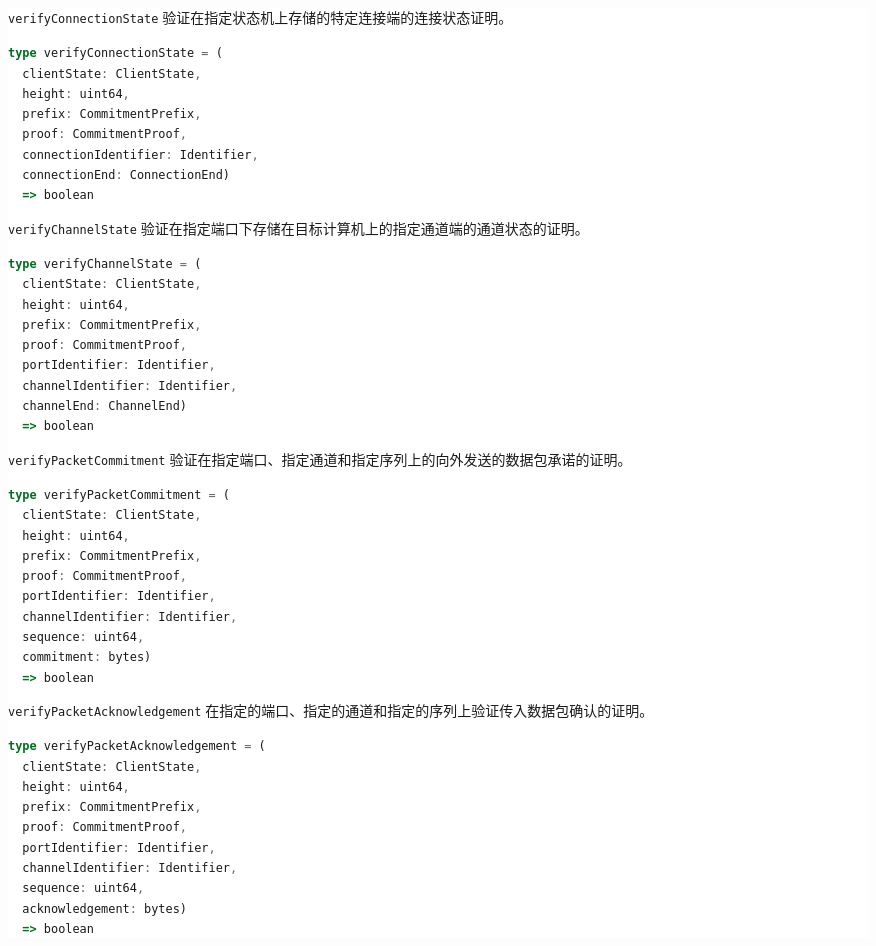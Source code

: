 `verifyConnectionState` 验证在指定状态机上存储的特定连接端的连接状态证明。

```typescript
type verifyConnectionState = (
  clientState: ClientState,
  height: uint64,
  prefix: CommitmentPrefix,
  proof: CommitmentProof,
  connectionIdentifier: Identifier,
  connectionEnd: ConnectionEnd)
  => boolean
```

`verifyChannelState` 验证在指定端口下存储在目标计算机上的指定通道端的通道状态的证明。

```typescript
type verifyChannelState = (
  clientState: ClientState,
  height: uint64,
  prefix: CommitmentPrefix,
  proof: CommitmentProof,
  portIdentifier: Identifier,
  channelIdentifier: Identifier,
  channelEnd: ChannelEnd)
  => boolean
```

`verifyPacketCommitment` 验证在指定端口、指定通道和指定序列上的向外发送的数据包承诺的证明。

```typescript
type verifyPacketCommitment = (
  clientState: ClientState,
  height: uint64,
  prefix: CommitmentPrefix,
  proof: CommitmentProof,
  portIdentifier: Identifier,
  channelIdentifier: Identifier,
  sequence: uint64,
  commitment: bytes)
  => boolean
```

`verifyPacketAcknowledgement` 在指定的端口、指定的通道和指定的序列上验证传入数据包确认的证明。

```typescript
type verifyPacketAcknowledgement = (
  clientState: ClientState,
  height: uint64,
  prefix: CommitmentPrefix,
  proof: CommitmentProof,
  portIdentifier: Identifier,
  channelIdentifier: Identifier,
  sequence: uint64,
  acknowledgement: bytes)
  => boolean
```
